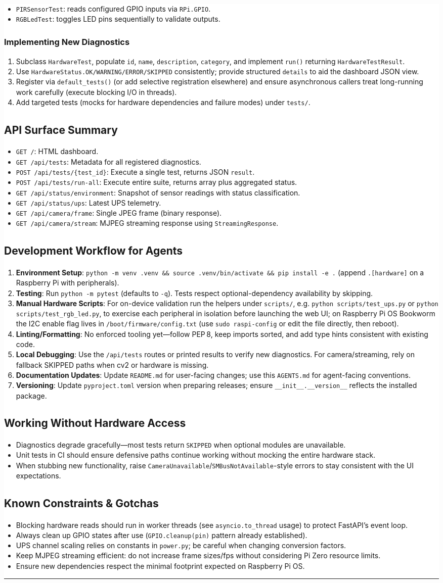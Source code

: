 - `PIRSensorTest`: reads configured GPIO inputs via `RPi.GPIO`.
- `RGBLedTest`: toggles LED pins sequentially to validate outputs.

### Implementing New Diagnostics
1. Subclass `HardwareTest`, populate `id`, `name`, `description`, `category`, and implement `run()` returning `HardwareTestResult`.
2. Use `HardwareStatus.OK/WARNING/ERROR/SKIPPED` consistently; provide structured `details` to aid the dashboard JSON view.
3. Register via `default_tests()` (or add selective registration elsewhere) and ensure asynchronous callers treat long-running work carefully (execute blocking I/O in threads).
4. Add targeted tests (mocks for hardware dependencies and failure modes) under `tests/`.

## API Surface Summary
- `GET /`: HTML dashboard.
- `GET /api/tests`: Metadata for all registered diagnostics.
- `POST /api/tests/{test_id}`: Execute a single test, returns JSON `result`.
- `POST /api/tests/run-all`: Execute entire suite, returns array plus aggregated status.
- `GET /api/status/environment`: Snapshot of sensor readings with status classification.
- `GET /api/status/ups`: Latest UPS telemetry.
- `GET /api/camera/frame`: Single JPEG frame (binary response).
- `GET /api/camera/stream`: MJPEG streaming response using `StreamingResponse`.

## Development Workflow for Agents
1. **Environment Setup**: `python -m venv .venv && source .venv/bin/activate && pip install -e .` (append `.[hardware]` on a Raspberry Pi with peripherals).
2. **Testing**: Run `python -m pytest` (defaults to `-q`). Tests respect optional-dependency availability by skipping.
3. **Manual Hardware Scripts**: For on-device validation run the helpers under `scripts/`, e.g. `python scripts/test_ups.py` or `python scripts/test_rgb_led.py`, to exercise each peripheral in isolation before launching the web UI; on Raspberry Pi OS Bookworm the I2C enable flag lives in `/boot/firmware/config.txt` (use `sudo raspi-config` or edit the file directly, then reboot).
4. **Linting/Formatting**: No enforced tooling yet—follow PEP 8, keep imports sorted, and add type hints consistent with existing code.
5. **Local Debugging**: Use the `/api/tests` routes or printed results to verify new diagnostics. For camera/streaming, rely on fallback SKIPPED paths when cv2 or hardware is missing.
6. **Documentation Updates**: Update `README.md` for user-facing changes; use this `AGENTS.md` for agent-facing conventions.
7. **Versioning**: Update `pyproject.toml` version when preparing releases; ensure `__init__.__version__` reflects the installed package.

## Working Without Hardware Access
- Diagnostics degrade gracefully—most tests return `SKIPPED` when optional modules are unavailable.
- Unit tests in CI should ensure defensive paths continue working without mocking the entire hardware stack.
- When stubbing new functionality, raise `CameraUnavailable`/`SMBusNotAvailable`-style errors to stay consistent with the UI expectations.

## Known Constraints & Gotchas
- Blocking hardware reads should run in worker threads (see `asyncio.to_thread` usage) to protect FastAPI’s event loop.
- Always clean up GPIO states after use (`GPIO.cleanup(pin)` pattern already established).
- UPS channel scaling relies on constants in `power.py`; be careful when changing conversion factors.
- Keep MJPEG streaming efficient: do not increase frame sizes/fps without considering Pi Zero resource limits.
- Ensure new dependencies respect the minimal footprint expected on Raspberry Pi OS.

---
